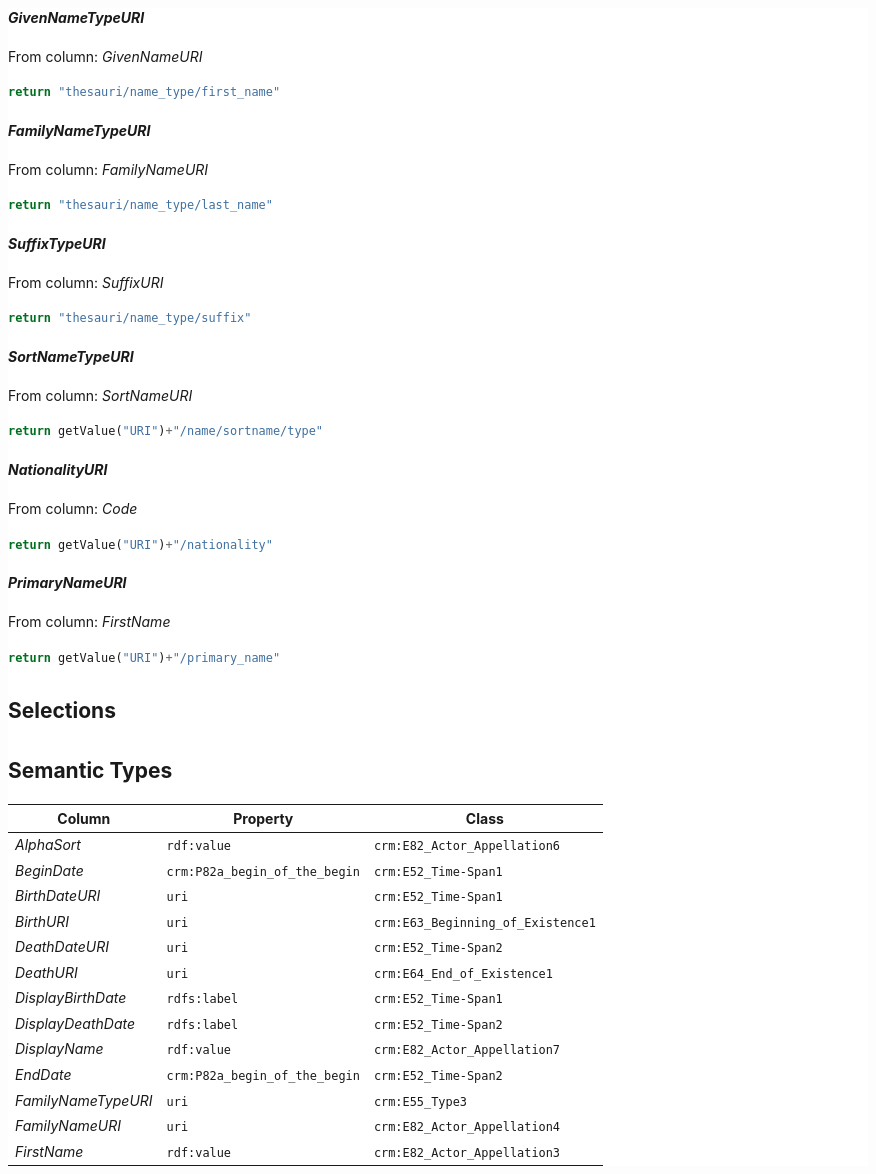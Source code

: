 #### _GivenNameTypeURI_
From column: _GivenNameURI_
``` python
return "thesauri/name_type/first_name"
```

#### _FamilyNameTypeURI_
From column: _FamilyNameURI_
``` python
return "thesauri/name_type/last_name"
```

#### _SuffixTypeURI_
From column: _SuffixURI_
``` python
return "thesauri/name_type/suffix"
```

#### _SortNameTypeURI_
From column: _SortNameURI_
``` python
return getValue("URI")+"/name/sortname/type"
```

#### _NationalityURI_
From column: _Code_
``` python
return getValue("URI")+"/nationality"
```

#### _PrimaryNameURI_
From column: _FirstName_
``` python
return getValue("URI")+"/primary_name"
```


## Selections

## Semantic Types
| Column | Property | Class |
|  ----- | -------- | ----- |
| _AlphaSort_ | `rdf:value` | `crm:E82_Actor_Appellation6`|
| _BeginDate_ | `crm:P82a_begin_of_the_begin` | `crm:E52_Time-Span1`|
| _BirthDateURI_ | `uri` | `crm:E52_Time-Span1`|
| _BirthURI_ | `uri` | `crm:E63_Beginning_of_Existence1`|
| _DeathDateURI_ | `uri` | `crm:E52_Time-Span2`|
| _DeathURI_ | `uri` | `crm:E64_End_of_Existence1`|
| _DisplayBirthDate_ | `rdfs:label` | `crm:E52_Time-Span1`|
| _DisplayDeathDate_ | `rdfs:label` | `crm:E52_Time-Span2`|
| _DisplayName_ | `rdf:value` | `crm:E82_Actor_Appellation7`|
| _EndDate_ | `crm:P82a_begin_of_the_begin` | `crm:E52_Time-Span2`|
| _FamilyNameTypeURI_ | `uri` | `crm:E55_Type3`|
| _FamilyNameURI_ | `uri` | `crm:E82_Actor_Appellation4`|
| _FirstName_ | `rdf:value` | `crm:E82_Actor_Appellation3`|